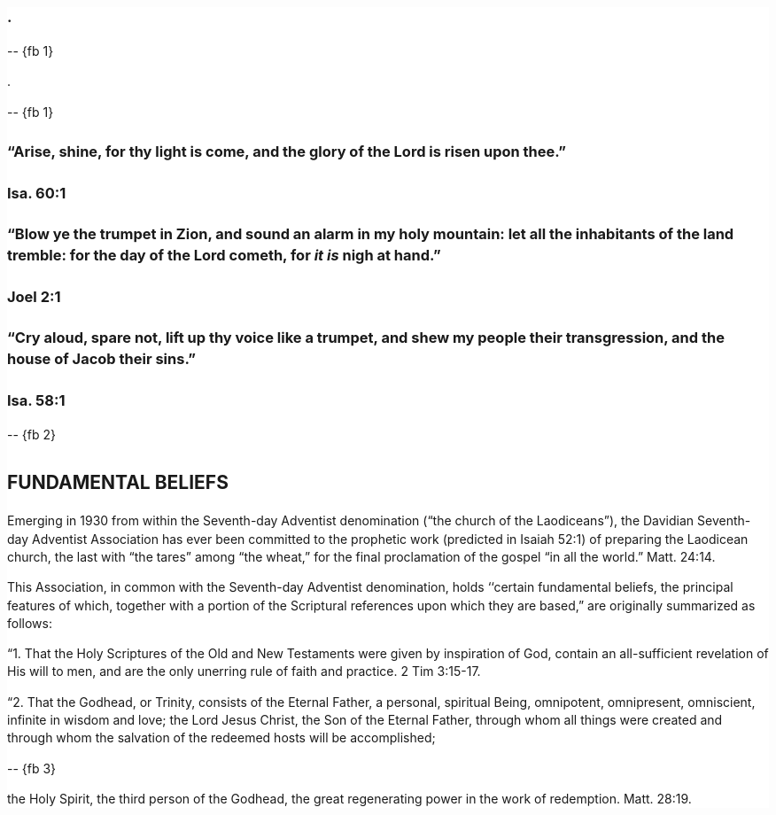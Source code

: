### .

 -- {fb 1}   
  
  .

 -- {fb 1}   
  
  ### **“Arise, shine, for thy light is come, and the glory of the Lord is risen upon thee.”**

### **Isa. 60:1**

### **“Blow ye the trumpet in Zion, and sound an alarm in my holy mountain: let all the inhabitants of the land tremble: for the day of the Lord cometh, for _it is_ nigh at hand.”**

### Joel 2:1

### **“Cry aloud, spare not, lift up thy voice like a trumpet, and shew my people their transgression, and the house of Jacob their sins.”**

### **Isa. 58:1**

 -- {fb 2}   
  
  FUNDAMENTAL BELIEFS
-------------------

Emerging in 1930 from within the Seventh-day Adventist denomination (“the church of the Laodiceans”), the Davidian Seventh-day Adventist Association has ever been committed to the prophetic work (predicted in Isaiah 52:1) of preparing the Laodicean church, the last with “the tares” among “the wheat,” for the final proclamation of the gospel “in all the world.” Matt. 24:14.

This Association, in common with the Seventh-day Adventist denomination, holds ‘‘certain fundamental beliefs, the principal features of which, together with a portion of the Scriptural references upon which they are based,” are originally summarized as follows:

“1. That the Holy Scriptures of the Old and New Testaments were given by inspiration of God, contain an all-sufficient revelation of His will to men, and are the only unerring rule of faith and practice. 2 Tim 3:15-17.

“2. That the Godhead, or Trinity, consists of the Eternal Father, a personal, spiritual Being, omnipotent, omnipresent, omniscient, infinite in wisdom and love; the Lord Jesus Christ, the Son of the Eternal Father, through whom all things were created and through whom the salvation of the redeemed hosts will be accomplished;

 -- {fb 3}   
  
  the Holy Spirit, the third person of the Godhead, the great regenerating power in the work of redemption. Matt. 28:19.

